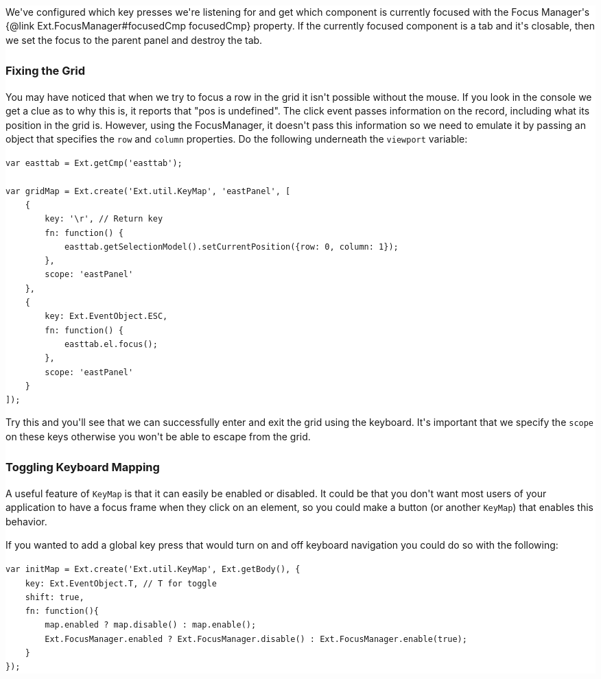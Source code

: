 We've configured which key presses we're listening for and get which component is currently focused with the Focus Manager's {@link Ext.FocusManager#focusedCmp focusedCmp} property. If the currently focused component is a tab and it's closable, then we set the focus to the parent panel and destroy the tab.

### Fixing the Grid

You may have noticed that when we try to focus a row in the grid it isn't possible without the mouse. If you look in the console we get a clue as to why this is, it reports that "pos is undefined". The click event passes information on the record, including what its position in the grid is. However, using the FocusManager, it doesn't pass this information so we need to emulate it by passing an object that specifies the `row` and `column` properties. Do the following underneath the `viewport` variable:

    var easttab = Ext.getCmp('easttab');

    var gridMap = Ext.create('Ext.util.KeyMap', 'eastPanel', [
        {
            key: '\r', // Return key
            fn: function() {
                easttab.getSelectionModel().setCurrentPosition({row: 0, column: 1});
            },
            scope: 'eastPanel'
        },
        {
            key: Ext.EventObject.ESC,
            fn: function() {
                easttab.el.focus();
            },
            scope: 'eastPanel'
        }
    ]);

Try this and you'll see that we can successfully enter and exit the grid using the keyboard. It's important that we specify the `scope` on these keys otherwise you won't be able to escape from the grid.

### Toggling Keyboard Mapping

A useful feature of `KeyMap` is that it can easily be enabled or disabled. It could be that you don't want most users of your application to have a focus frame when they click on an element, so you could make a button (or another `KeyMap`) that enables this behavior.

If you wanted to add a global key press that would turn on and off keyboard navigation you could do so with the following:

    var initMap = Ext.create('Ext.util.KeyMap', Ext.getBody(), {
        key: Ext.EventObject.T, // T for toggle
        shift: true,
        fn: function(){
            map.enabled ? map.disable() : map.enable();
            Ext.FocusManager.enabled ? Ext.FocusManager.disable() : Ext.FocusManager.enable(true);
        }
    });
